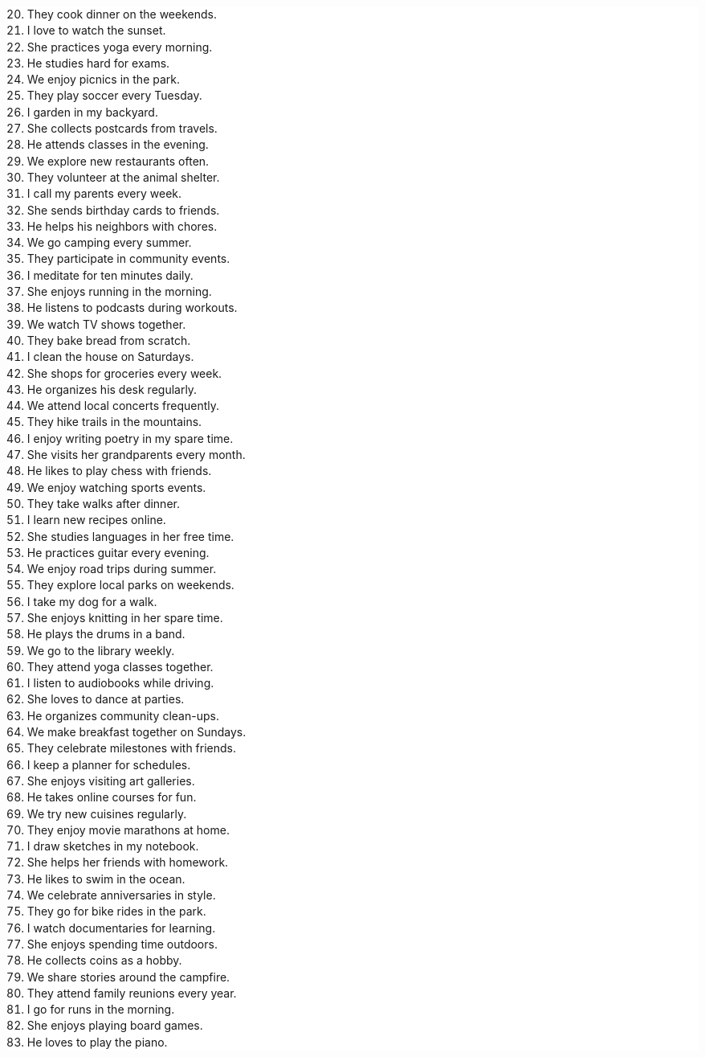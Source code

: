20. They cook dinner on the weekends.
21. I love to watch the sunset.
22. She practices yoga every morning.
23. He studies hard for exams.
24. We enjoy picnics in the park.
25. They play soccer every Tuesday.
26. I garden in my backyard.
27. She collects postcards from travels.
28. He attends classes in the evening.
29. We explore new restaurants often.
30. They volunteer at the animal shelter.
31. I call my parents every week.
32. She sends birthday cards to friends.
33. He helps his neighbors with chores.
34. We go camping every summer.
35. They participate in community events.
36. I meditate for ten minutes daily.
37. She enjoys running in the morning.
38. He listens to podcasts during workouts.
39. We watch TV shows together.
40. They bake bread from scratch.
41. I clean the house on Saturdays.
42. She shops for groceries every week.
43. He organizes his desk regularly.
44. We attend local concerts frequently.
45. They hike trails in the mountains.
46. I enjoy writing poetry in my spare time.
47. She visits her grandparents every month.
48. He likes to play chess with friends.
49. We enjoy watching sports events.
50. They take walks after dinner.
51. I learn new recipes online.
52. She studies languages in her free time.
53. He practices guitar every evening.
54. We enjoy road trips during summer.
55. They explore local parks on weekends.
56. I take my dog for a walk.
57. She enjoys knitting in her spare time.
58. He plays the drums in a band.
59. We go to the library weekly.
60. They attend yoga classes together.
61. I listen to audiobooks while driving.
62. She loves to dance at parties.
63. He organizes community clean-ups.
64. We make breakfast together on Sundays.
65. They celebrate milestones with friends.
66. I keep a planner for schedules.
67. She enjoys visiting art galleries.
68. He takes online courses for fun.
69. We try new cuisines regularly.
70. They enjoy movie marathons at home.
71. I draw sketches in my notebook.
72. She helps her friends with homework.
73. He likes to swim in the ocean.
74. We celebrate anniversaries in style.
75. They go for bike rides in the park.
76. I watch documentaries for learning.
77. She enjoys spending time outdoors.
78. He collects coins as a hobby.
79. We share stories around the campfire.
80. They attend family reunions every year.
81. I go for runs in the morning.
82. She enjoys playing board games.
83. He loves to play the piano.